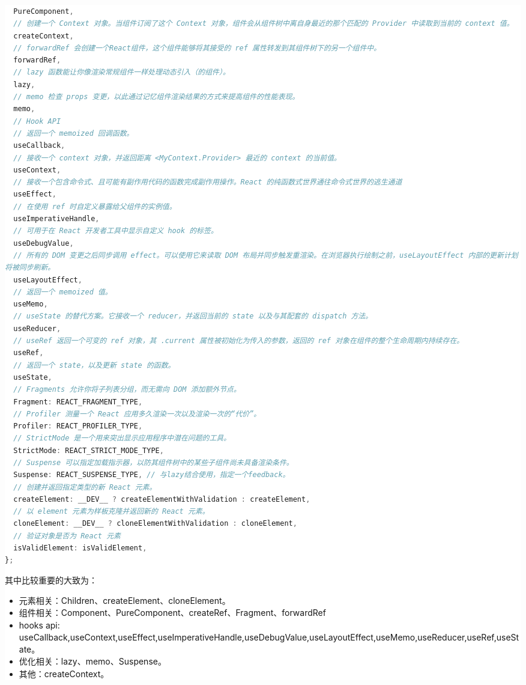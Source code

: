 ```js
  PureComponent, 
  // 创建一个 Context 对象。当组件订阅了这个 Context 对象，组件会从组件树中离自身最近的那个匹配的 Provider 中读取到当前的 context 值。
  createContext,
  // forwardRef 会创建一个React组件，这个组件能够将其接受的 ref 属性转发到其组件树下的另一个组件中。
  forwardRef, 
  // lazy 函数能让你像渲染常规组件一样处理动态引入（的组件）。
  lazy, 
  // memo 检查 props 变更，以此通过记忆组件渲染结果的方式来提高组件的性能表现。
  memo,
  // Hook API
  // 返回一个 memoized 回调函数。
  useCallback,
  // 接收一个 context 对象，并返回距离 <MyContext.Provider> 最近的 context 的当前值。
  useContext,
  // 接收一个包含命令式、且可能有副作用代码的函数完成副作用操作。React 的纯函数式世界通往命令式世界的逃生通道
  useEffect,
  // 在使用 ref 时自定义暴露给父组件的实例值。
  useImperativeHandle,
  // 可用于在 React 开发者工具中显示自定义 hook 的标签。
  useDebugValue,
  // 所有的 DOM 变更之后同步调用 effect。可以使用它来读取 DOM 布局并同步触发重渲染。在浏览器执行绘制之前，useLayoutEffect 内部的更新计划将被同步刷新。
  useLayoutEffect,
  // 返回一个 memoized 值。
  useMemo,
  // useState 的替代方案。它接收一个 reducer，并返回当前的 state 以及与其配套的 dispatch 方法。
  useReducer,
  // useRef 返回一个可变的 ref 对象，其 .current 属性被初始化为传入的参数，返回的 ref 对象在组件的整个生命周期内持续存在。
  useRef,
  // 返回一个 state，以及更新 state 的函数。
  useState,
  // Fragments 允许你将子列表分组，而无需向 DOM 添加额外节点。
  Fragment: REACT_FRAGMENT_TYPE,
  // Profiler 测量一个 React 应用多久渲染一次以及渲染一次的“代价”。
  Profiler: REACT_PROFILER_TYPE,
  // StrictMode 是一个用来突出显示应用程序中潜在问题的工具。
  StrictMode: REACT_STRICT_MODE_TYPE, 
  // Suspense 可以指定加载指示器，以防其组件树中的某些子组件尚未具备渲染条件。
  Suspense: REACT_SUSPENSE_TYPE, // 与lazy结合使用，指定一个feedback。
  // 创建并返回指定类型的新 React 元素。
  createElement: __DEV__ ? createElementWithValidation : createElement,
  // 以 element 元素为样板克隆并返回新的 React 元素。
  cloneElement: __DEV__ ? cloneElementWithValidation : cloneElement,
  // 验证对象是否为 React 元素
  isValidElement: isValidElement,
};
```

其中比较重要的大致为：

- 元素相关：Children、createElement、cloneElement。
- 组件相关：Component、PureComponent、createRef、Fragment、forwardRef
- hooks api: useCallback,useContext,useEffect,useImperativeHandle,useDebugValue,useLayoutEffect,useMemo,useReducer,useRef,useState。
- 优化相关：lazy、memo、Suspense。
- 其他：createContext。
